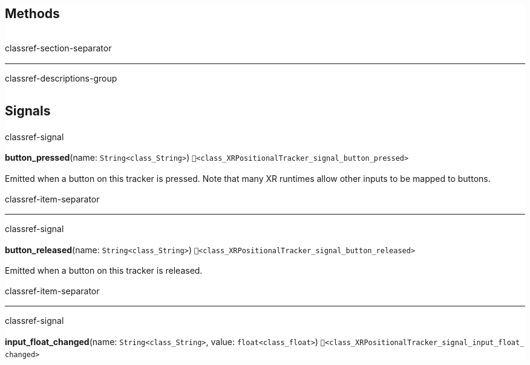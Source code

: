 ## Methods

<table>
<tbody>
<tr>
</tr>
<tr>
</tr>
<tr>
</tr>
<tr>
</tr>
<tr>
</tr>
<tr>
</tr>
</tbody>
</table>

classref-section-separator

------------------------------------------------------------------------

classref-descriptions-group

## Signals

classref-signal

**button\_pressed**(name: `String<class_String>`)
`🔗<class_XRPositionalTracker_signal_button_pressed>`

Emitted when a button on this tracker is pressed. Note that many XR
runtimes allow other inputs to be mapped to buttons.

classref-item-separator

------------------------------------------------------------------------

classref-signal

**button\_released**(name: `String<class_String>`)
`🔗<class_XRPositionalTracker_signal_button_released>`

Emitted when a button on this tracker is released.

classref-item-separator

------------------------------------------------------------------------

classref-signal

**input\_float\_changed**(name: `String<class_String>`, value:
`float<class_float>`)
`🔗<class_XRPositionalTracker_signal_input_float_changed>`
